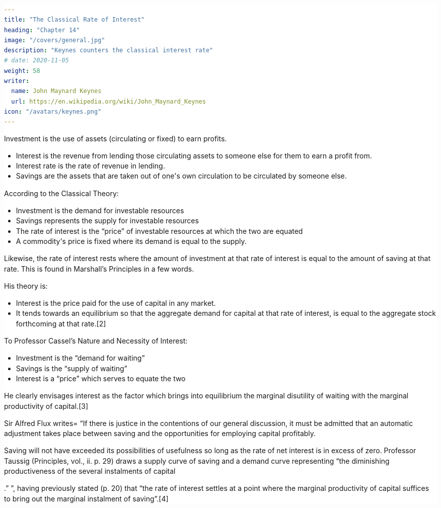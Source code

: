 ```yaml
---
title: "The Classical Rate of Interest"
heading: "Chapter 14"
image: "/covers/general.jpg"
description: "Keynes counters the classical interest rate"
# date: 2020-11-05
weight: 58
writer:
  name: John Maynard Keynes
  url: https://en.wikipedia.org/wiki/John_Maynard_Keynes
icon: "/avatars/keynes.png"
---
```



Investment is the use of assets (circulating or fixed) to earn profits.
- Interest is the revenue from lending those circulating assets to someone else for them to earn a profit from.
- Interest rate is the rate of revenue in lending.
- Savings are the assets that are taken out of one's own circulation to be circulated by someone else.

According to the Classical Theory:
- Investment is the demand for investable resources
- Savings represents the supply for investable resources
- The rate of interest is the “price” of investable resources at which the two are equated
- A commodity's price is fixed where its demand is equal to the supply.

Likewise, the rate of interest rests where the amount of investment at that rate of interest is equal to the amount of saving at that rate. This is found in Marshall’s Principles in a few words.

His theory is:
- Interest is the price paid for the use of capital in any market.
- It tends towards an equilibrium so that the aggregate demand for capital at that rate of interest, is equal to the aggregate stock forthcoming at that rate.[2]

To Professor Cassel’s Nature and Necessity of Interest:
- Investment is the “demand for waiting”
- Savings is the “supply of waiting”
- Interest is a “price” which serves to equate the two

He clearly envisages interest as the factor which brings into equilibrium the marginal disutility of waiting with the marginal productivity of capital.[3]

Sir Alfred Flux writes= “If there is justice in the contentions of our general discussion, it must be admitted that an automatic adjustment takes place between saving and the opportunities for employing capital profitably.

Saving will not have exceeded its possibilities of usefulness so long as the rate of net interest is in excess of zero.
Professor Taussig (Principles, vol., ii. p. 29) draws a supply curve of saving and a demand curve representing “the diminishing productiveness of the several instalments of capital

.” ”, having previously stated (p. 20) that “the rate of interest settles at a point where the marginal productivity of capital suffices to bring out the marginal instalment of saving”.[4] 
